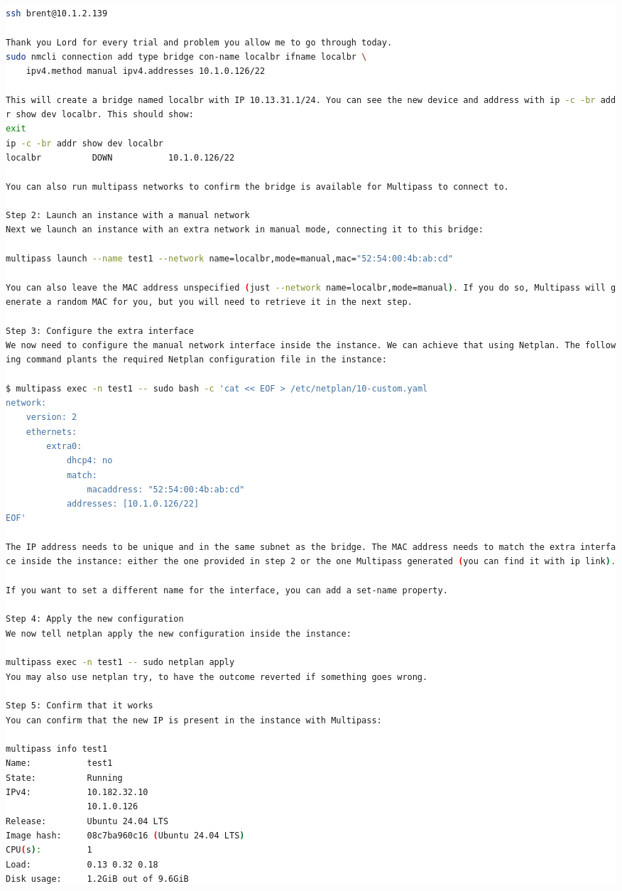 ```bash
ssh brent@10.1.2.139

Thank you Lord for every trial and problem you allow me to go through today.
sudo nmcli connection add type bridge con-name localbr ifname localbr \
    ipv4.method manual ipv4.addresses 10.1.0.126/22

This will create a bridge named localbr with IP 10.13.31.1/24. You can see the new device and address with ip -c -br addr show dev localbr. This should show:
exit
ip -c -br addr show dev localbr
localbr          DOWN           10.1.0.126/22 

You can also run multipass networks to confirm the bridge is available for Multipass to connect to.

Step 2: Launch an instance with a manual network
Next we launch an instance with an extra network in manual mode, connecting it to this bridge:

multipass launch --name test1 --network name=localbr,mode=manual,mac="52:54:00:4b:ab:cd"

You can also leave the MAC address unspecified (just --network name=localbr,mode=manual). If you do so, Multipass will generate a random MAC for you, but you will need to retrieve it in the next step.

Step 3: Configure the extra interface
We now need to configure the manual network interface inside the instance. We can achieve that using Netplan. The following command plants the required Netplan configuration file in the instance:

$ multipass exec -n test1 -- sudo bash -c 'cat << EOF > /etc/netplan/10-custom.yaml
network:
    version: 2
    ethernets:
        extra0:
            dhcp4: no
            match:
                macaddress: "52:54:00:4b:ab:cd"
            addresses: [10.1.0.126/22]
EOF'

The IP address needs to be unique and in the same subnet as the bridge. The MAC address needs to match the extra interface inside the instance: either the one provided in step 2 or the one Multipass generated (you can find it with ip link).

If you want to set a different name for the interface, you can add a set-name property.

Step 4: Apply the new configuration
We now tell netplan apply the new configuration inside the instance:

multipass exec -n test1 -- sudo netplan apply
You may also use netplan try, to have the outcome reverted if something goes wrong.

Step 5: Confirm that it works
You can confirm that the new IP is present in the instance with Multipass:

multipass info test1
Name:           test1
State:          Running
IPv4:           10.182.32.10
                10.1.0.126
Release:        Ubuntu 24.04 LTS
Image hash:     08c7ba960c16 (Ubuntu 24.04 LTS)
CPU(s):         1
Load:           0.13 0.32 0.18
Disk usage:     1.2GiB out of 9.6GiB
```